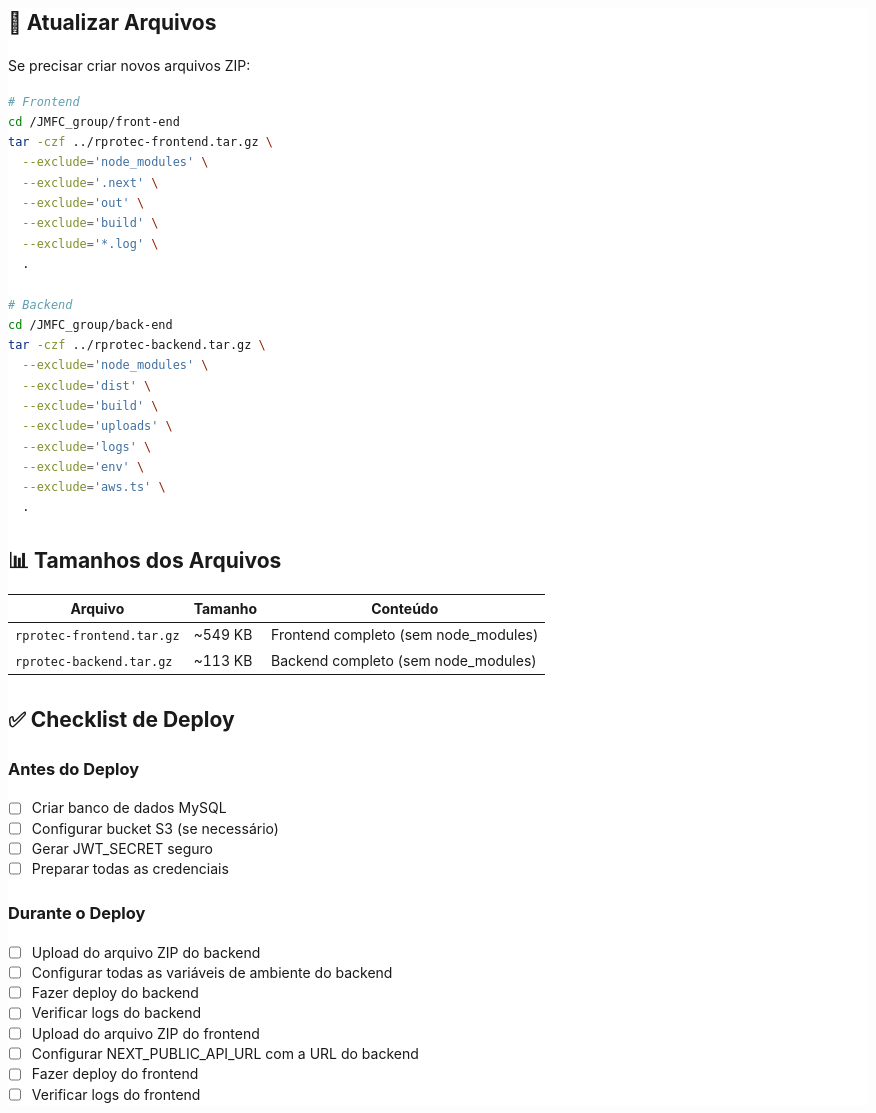 ## 🔄 Atualizar Arquivos

Se precisar criar novos arquivos ZIP:

```bash
# Frontend
cd /JMFC_group/front-end
tar -czf ../rprotec-frontend.tar.gz \
  --exclude='node_modules' \
  --exclude='.next' \
  --exclude='out' \
  --exclude='build' \
  --exclude='*.log' \
  .

# Backend
cd /JMFC_group/back-end
tar -czf ../rprotec-backend.tar.gz \
  --exclude='node_modules' \
  --exclude='dist' \
  --exclude='build' \
  --exclude='uploads' \
  --exclude='logs' \
  --exclude='env' \
  --exclude='aws.ts' \
  .
```

## 📊 Tamanhos dos Arquivos

| Arquivo | Tamanho | Conteúdo |
|---------|---------|----------|
| `rprotec-frontend.tar.gz` | ~549 KB | Frontend completo (sem node_modules) |
| `rprotec-backend.tar.gz` | ~113 KB | Backend completo (sem node_modules) |

## ✅ Checklist de Deploy

### Antes do Deploy

- [ ] Criar banco de dados MySQL
- [ ] Configurar bucket S3 (se necessário)
- [ ] Gerar JWT_SECRET seguro
- [ ] Preparar todas as credenciais

### Durante o Deploy

- [ ] Upload do arquivo ZIP do backend
- [ ] Configurar todas as variáveis de ambiente do backend
- [ ] Fazer deploy do backend
- [ ] Verificar logs do backend
- [ ] Upload do arquivo ZIP do frontend
- [ ] Configurar NEXT_PUBLIC_API_URL com a URL do backend
- [ ] Fazer deploy do frontend
- [ ] Verificar logs do frontend
